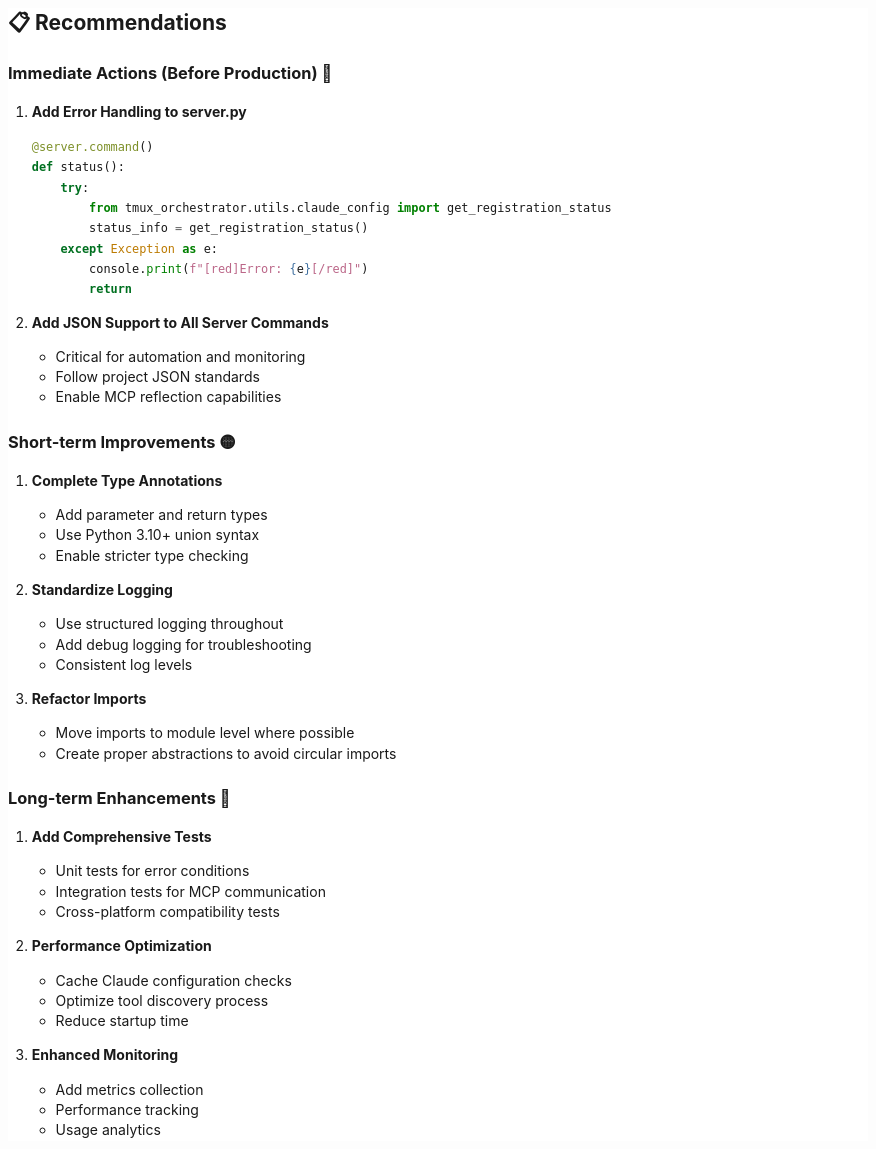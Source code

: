 ## 📋 Recommendations

### Immediate Actions (Before Production) 🔴

1. **Add Error Handling to server.py**
   ```python
   @server.command()
   def status():
       try:
           from tmux_orchestrator.utils.claude_config import get_registration_status
           status_info = get_registration_status()
       except Exception as e:
           console.print(f"[red]Error: {e}[/red]")
           return
   ```

2. **Add JSON Support to All Server Commands**
   - Critical for automation and monitoring
   - Follow project JSON standards
   - Enable MCP reflection capabilities

### Short-term Improvements 🟡

1. **Complete Type Annotations**
   - Add parameter and return types
   - Use Python 3.10+ union syntax
   - Enable stricter type checking

2. **Standardize Logging**
   - Use structured logging throughout
   - Add debug logging for troubleshooting
   - Consistent log levels

3. **Refactor Imports**
   - Move imports to module level where possible
   - Create proper abstractions to avoid circular imports

### Long-term Enhancements 🔵

1. **Add Comprehensive Tests**
   - Unit tests for error conditions
   - Integration tests for MCP communication
   - Cross-platform compatibility tests

2. **Performance Optimization**
   - Cache Claude configuration checks
   - Optimize tool discovery process
   - Reduce startup time

3. **Enhanced Monitoring**
   - Add metrics collection
   - Performance tracking
   - Usage analytics
